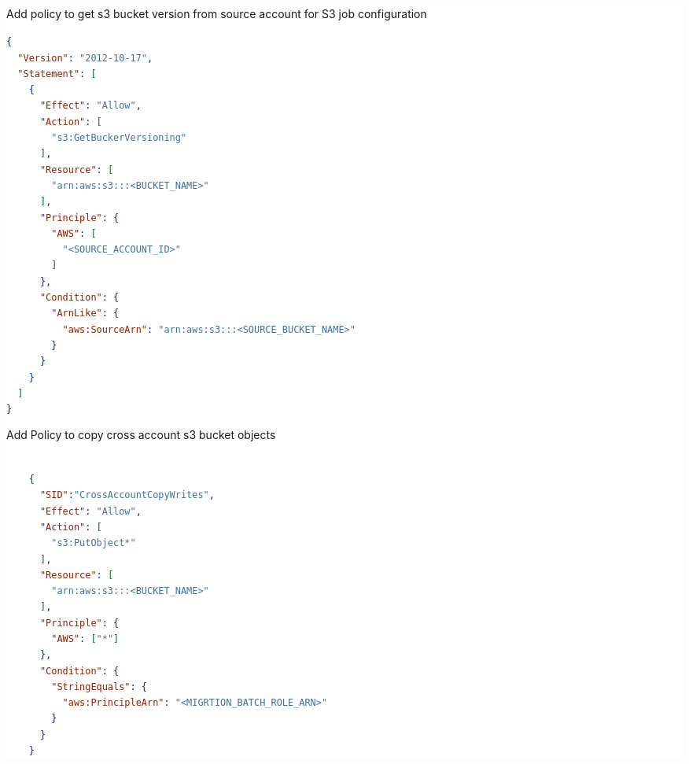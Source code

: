 Add policy to get s3 bucket version from source account for S3 job configuration

```json
{
  "Version": "2012-10-17",
  "Statement": [
    {
      "Effect": "Allow",
      "Action": [
        "s3:GetBuckerVersioning"
      ],
      "Resource": [
        "arn:aws:s3:::<BUCKET_NAME>"
      ],
      "Principle": {
        "AWS": [
          "<SOURCE_ACCOUNT_ID>"
        ]
      },
      "Condition": {
        "ArnLike": {
          "aws:SourceArn": "arn:aws:s3:::<SOURCE_BUCKET_NAME>"
        }
      }
    }
  ]
}
```
Add Policy to copy cross account s3 bucket objects

```json

    {
      "SID":"CrossAccountCopyWrites",
      "Effect": "Allow",
      "Action": [
        "s3:PutObject*"
      ],
      "Resource": [
        "arn:aws:s3:::<BUCKET_NAME>"
      ],
      "Principle": {
        "AWS": ["*"]
      },
      "Condition": {
        "StringEquals": {
          "aws:PrincipleArn": "<MIGRTION_BATCH_ROLE_ARN>"
        }
      }
    }

```
